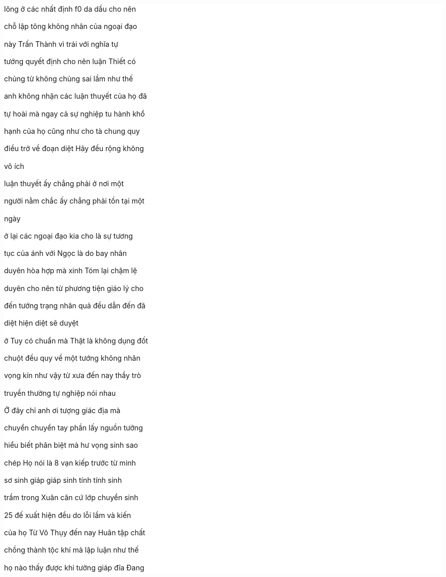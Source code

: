 lông ở các nhất định f0 da dầu cho nên

chỗ lập tông không nhân của ngoại đạo

này Trấn Thành vì trái với nghĩa tự

tướng quyết định cho nên luận Thiết có

chủng từ không chủng sai lầm như thế

anh không nhận các luận thuyết của họ đã

tự hoài mà ngay cả sự nghiệp tu hành khổ

hạnh của họ cũng như cho tà chung quy

điều trở về đoạn diệt Hãy đều rộng không

vô ích

luận thuyết ấy chẳng phải ở nơi một

người nằm chắc ấy chẳng phải tồn tại một

ngày

ở lại các ngoại đạo kia cho là sự tương

tục của ánh với Ngọc là do bay nhân

duyên hòa hợp mà xinh Tóm lại chậm lệ

duyên cho nên từ phương tiện giáo lý cho

đến tướng trạng nhân quả đều dẫn đến đã

diệt hiện diệt sẽ duyệt

ở Tuy có chuẩn mà Thật là không dụng đốt

chuột đều quy về một tướng không nhân

vọng kín như vậy từ xưa đến nay thầy trò

truyền thường tự nghiệp nói nhau

Ở đây chỉ anh ơi tượng giác địa mà

chuyển chuyển tay phần lấy nguồn tưởng

hiểu biết phân biệt mà hư vọng sinh sao

chép Họ nói là 8 vạn kiếp trước từ minh

sơ sinh giáp giáp sinh tính tính sinh

trầm trong Xuân căn cứ lớp chuyển sinh

25 đế xuất hiện đều do lỗi lầm và kiến

của họ Từ Vô Thụy đến nay Huân tập chất

chồng thành tộc khí mà lập luận như thế

họ nào thấy được khi tưởng giáp đĩa Đang
